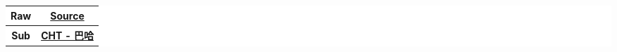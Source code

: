 <table>
  <tr>
    <th>Raw</th>
    <th><a target="_blank" rel="noopener noreferrer" href="https://nyaa.si/view/1304154">Source</a></th>
  </tr>
  <tr>
    <th>Sub</th>
    <th><a target="_blank" rel="noopener noreferrer" href="https://ani.gamer.com.tw/animeVideo.php?sn=14848">CHT - 巴哈</a></th>
  </tr>
</table>
